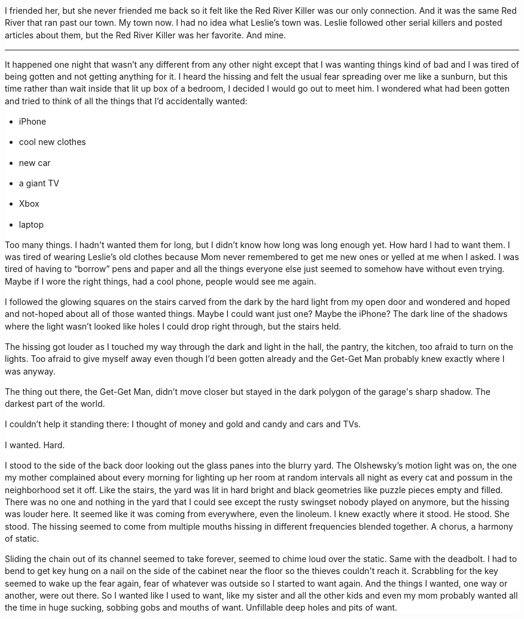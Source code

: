 I friended her, but she never friended me back so it felt like the Red River Killer was our only connection. And it was the same Red River that ran past our town. My town now. I had no idea what Leslie’s town was. Leslie followed other serial killers and posted articles about them, but the Red River Killer was her favorite. And mine.

----

It happened one night that wasn’t any different from any other night except that I was wanting things kind of bad and I was tired of being gotten and not getting anything for it. I heard the hissing and felt the usual fear spreading over me like a sunburn, but this time rather than wait inside that lit up box of a bedroom, I decided I would go out to meet him. I wondered what had been gotten and tried to think of all the things that I’d accidentally wanted:

- iPhone

- cool new clothes

- new car

- a giant TV

- Xbox

- laptop

Too many things. I hadn't wanted them for long, but I didn’t know how long was long enough yet. How hard I had to want them. I was tired of wearing Leslie’s old clothes because Mom never remembered to get me new ones or yelled at me when I asked. I was tired of having to “borrow” pens and paper and all the things everyone else just seemed to somehow have without even trying. Maybe if I wore the right things, had a cool phone, people would see me again.

I followed the glowing squares on the stairs carved from the dark by the hard light from my open door and wondered and hoped and not-hoped about all of those wanted things. Maybe I could want just one? Maybe the iPhone? The dark line of the shadows where the light wasn’t looked like holes I could drop right through, but the stairs held.

The hissing got louder as I touched my way through the dark and light in the hall, the pantry, the kitchen, too afraid to turn on the lights. Too afraid to give myself away even though I’d been gotten already and the Get-Get Man probably knew exactly where I was anyway.

The thing out there, the Get-Get Man, didn’t move closer but stayed in the dark polygon of the garage's sharp shadow. The darkest part of the world.

I couldn’t help it standing there: I thought of money and gold and candy and cars and TVs.

I wanted. Hard.

I stood to the side of the back door looking out the glass panes into the blurry yard. The Olshewsky’s motion light was on, the one my mother complained about every morning for lighting up her room at random intervals all night as every cat and possum in the neighborhood set it off. Like the stairs, the yard was lit in hard bright and black geometries like puzzle pieces empty and filled. There was no one and nothing in the yard that I could see except the rusty swingset nobody played on anymore, but the hissing was louder here. It seemed like it was coming from everywhere, even the linoleum. I knew exactly where it stood. He stood. She stood. The hissing seemed to come from multiple mouths hissing in different frequencies blended together. A chorus, a harmony of static.

Sliding the chain out of its channel seemed to take forever, seemed to chime loud over the static. Same with the deadbolt. I had to bend to get key hung on a nail on the side of the cabinet near the floor so the thieves couldn't reach it. Scrabbling for the key seemed to wake up the fear again, fear of whatever was outside so I started to want again. And the things I wanted, one way or another, were out there. So I wanted like I used to want, like my sister and all the other kids and even my mom probably wanted all the time in huge sucking, sobbing gobs and mouths of want. Unfillable deep holes and pits of want.
